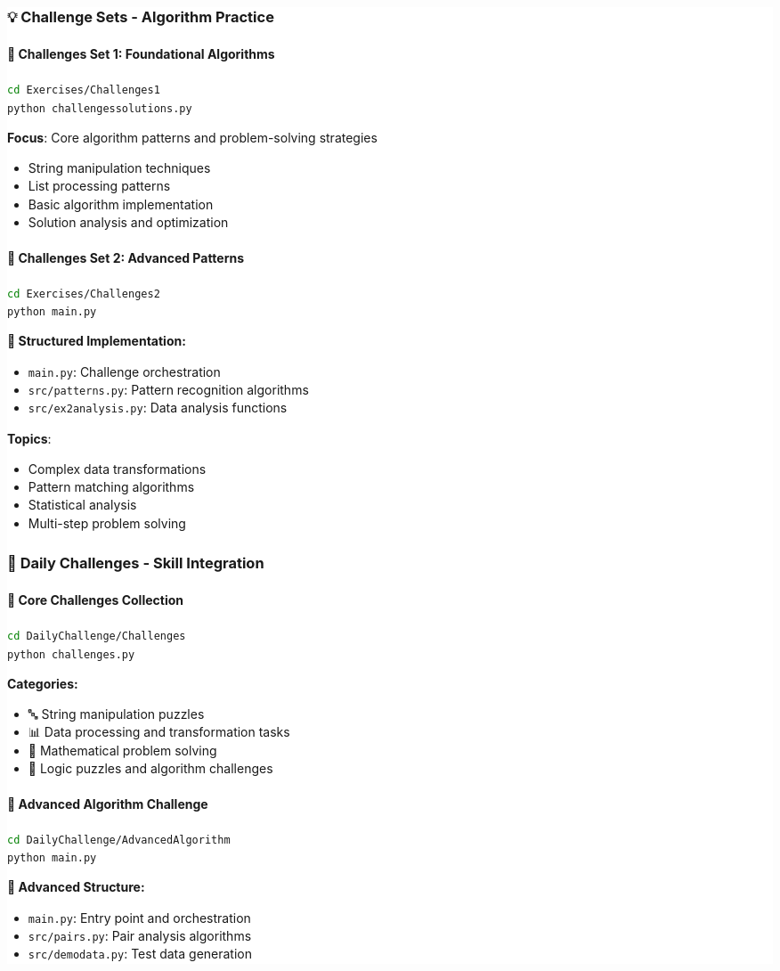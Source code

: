 ### 💡 **Challenge Sets - Algorithm Practice**

#### **🥉 Challenges Set 1: Foundational Algorithms**
```bash
cd Exercises/Challenges1
python challengessolutions.py
```
**Focus**: Core algorithm patterns and problem-solving strategies
- String manipulation techniques
- List processing patterns
- Basic algorithm implementation
- Solution analysis and optimization

#### **🥈 Challenges Set 2: Advanced Patterns**
```bash
cd Exercises/Challenges2
python main.py
```
**📂 Structured Implementation:**
- `main.py`: Challenge orchestration
- `src/patterns.py`: Pattern recognition algorithms
- `src/ex2analysis.py`: Data analysis functions

**Topics**: 
- Complex data transformations
- Pattern matching algorithms
- Statistical analysis
- Multi-step problem solving

### 💪 **Daily Challenges - Skill Integration**

#### **🧩 Core Challenges Collection**
```bash
cd DailyChallenge/Challenges
python challenges.py
```
**Categories:**
- 🔤 String manipulation puzzles
- 📊 Data processing and transformation tasks  
- 🧮 Mathematical problem solving
- 🎯 Logic puzzles and algorithm challenges

#### **🚀 Advanced Algorithm Challenge**
```bash
cd DailyChallenge/AdvancedAlgorithm
python main.py
```

**📂 Advanced Structure:**
- `main.py`: Entry point and orchestration
- `src/pairs.py`: Pair analysis algorithms
- `src/demodata.py`: Test data generation

